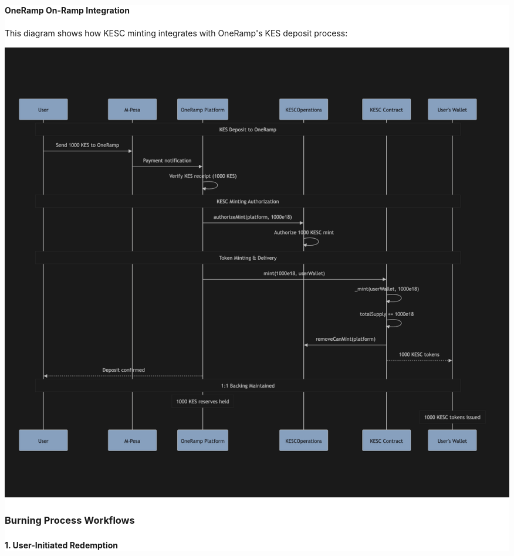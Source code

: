 #### OneRamp On-Ramp Integration

This diagram shows how KESC minting integrates with OneRamp's KES deposit process:

![img](img/OneRampOn-RampIntegration.png)

### Burning Process Workflows

#### 1. User-Initiated Redemption
